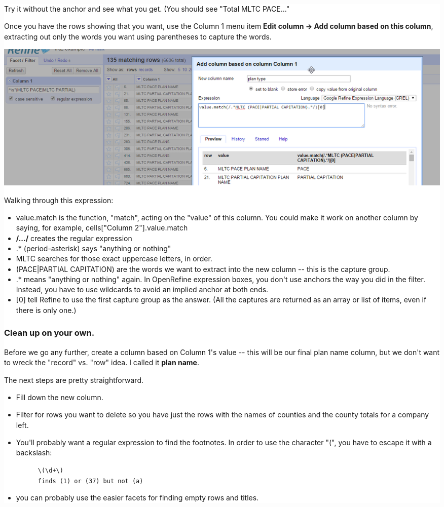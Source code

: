 Try it without the anchor and see what you get. (You should see "Total MLTC PACE..." 

Once you have the rows showing that you want, use the Column 1 menu item **Edit column -> Add column based on this column**, extracting out only the words you want using parentheses to capture the words.  

![](images/pacepartial.png)

Walking through this expression:
 
* value.match  is the function, "match", acting on the "value" of this column. You could make it work on another column by saying, for example, cells["Column 2"].value.match
* **/.../** creates the regular expression
* .*  (period-asterisk) says "anything or nothing"
* MLTC searches for those exact uppercase letters,  in order.
* (PACE|PARTIAL CAPITATION) are the words we want to extract into the new column -- this is the capture group.
* .*  means "anything or nothing" again. In OpenRefine expression boxes, you don't use anchors the way you did in the filter. Instead, you have to use wildcards to avoid an implied anchor at both ends.
* [0] tell Refine to use the first capture group as the answer. (All the captures are returned as an array or list of items, even if there is only one.)  


### Clean up on your own. 

Before we go any further, create a column based on Column 1's value -- this will be our final plan name column, but we don't want to wreck the "record" vs. "row" idea. I called it **plan name**.   

The next steps are pretty straightforward.

* Fill down the new column. 
* Filter for rows you want to delete so you have just the rows with the names of counties and the county totals for a company left.
* You'll probably want a regular expression to find the footnotes. In order to use the character "(", you have to escape it with a backslash: 
				
			\(\d+\)
			finds (1) or (37) but not (a)

* you can probably use the easier facets for finding empty rows and titles. 
